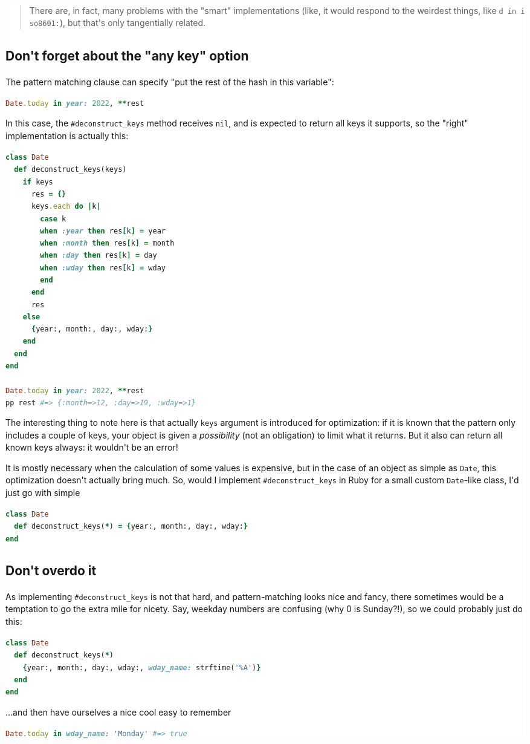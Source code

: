 > There are, in fact, many problems with the "smart" implementations (like, it would respond to the weirdest things, like `d in iso8601:`), but that's only tangentially related.

## Don't forget about the "any key" option

The pattern matching clause can specify "put the rest of the hash in this variable":
```ruby
Date.today in year: 2022, **rest
```
In this case, the `#deconstruct_keys` method receives `nil`, and is expected to return all keys it supports, so the "right" implementation is actually this:

```ruby
class Date
  def deconstruct_keys(keys)
    if keys
      res = {}
      keys.each do |k|
        case k
        when :year then res[k] = year
        when :month then res[k] = month
        when :day then res[k] = day
        when :wday then res[k] = wday
        end
      end
      res
    else
      {year:, month:, day:, wday:}
    end
  end
end

Date.today in year: 2022, **rest
pp rest #=> {:month=>12, :day=>19, :wday=>1}
```

The interesting thing to note here is that actually `keys` argument is introduced for optimization: if it is known that the pattern only includes a couple of keys, your object is given a _possibility_ (not an obligation) to limit what it returns. But it also can return all known keys always: it wouldn't be an error!

It is mostly necessary when the calculation of some values is expensive, but in the case of an object as simple as `Date`, this optimization doesn't actually bring much. So, would I implement `#deconstruct_keys` in Ruby for a small custom `Date`-like class, I'd just go with simple
```ruby
class Date
  def deconstruct_keys(*) = {year:, month:, day:, wday:}
end
```

## Don't overdo it

As implementing `#deconstruct_keys` is not that hard, and pattern-matching looks nice and fancy, there sometimes would be a temptation to go the extra mile for nicety. Say, weekday numbers are confusing (why 0 is Sunday?!), so we could probably just do this:
```ruby
class Date
  def deconstruct_keys(*)
    {year:, month:, day:, wday:, wday_name: strftime('%A')}
  end
end
```
...and then have ourselves a nice cool easy to remember
```ruby
Date.today in wday_name: 'Monday' #=> true
```
